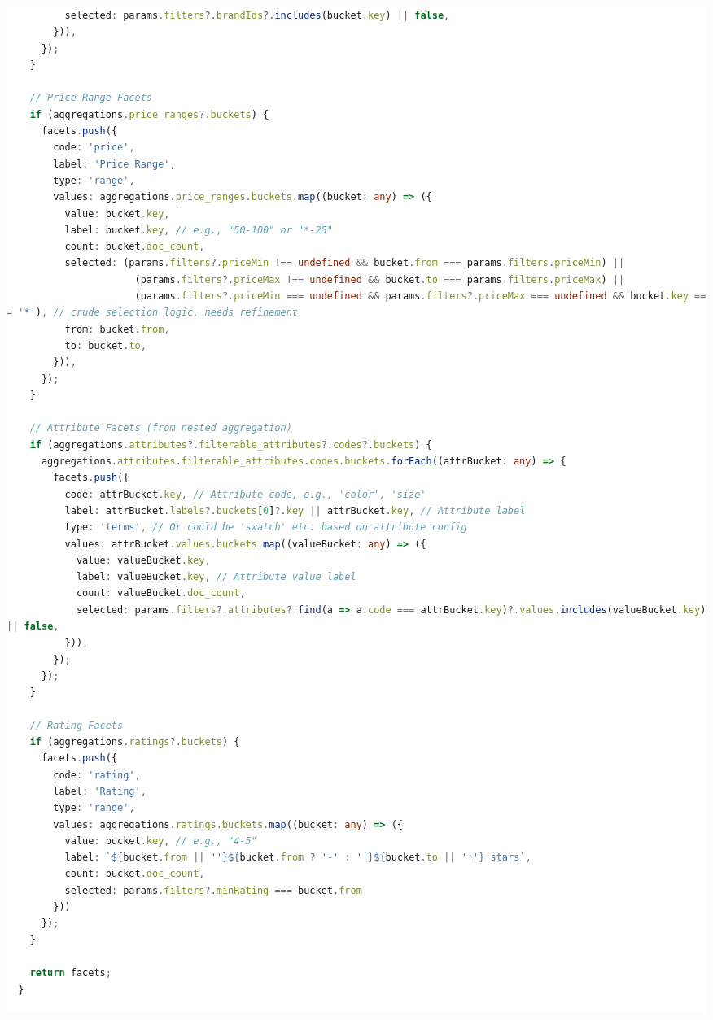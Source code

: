 ```typescript
          selected: params.filters?.brandIds?.includes(bucket.key) || false,
        })),
      });
    }

    // Price Range Facets
    if (aggregations.price_ranges?.buckets) {
      facets.push({
        code: 'price',
        label: 'Price Range',
        type: 'range',
        values: aggregations.price_ranges.buckets.map((bucket: any) => ({
          value: bucket.key,
          label: bucket.key, // e.g., "50-100" or "*-25"
          count: bucket.doc_count,
          selected: (params.filters?.priceMin !== undefined && bucket.from === params.filters.priceMin) || 
                      (params.filters?.priceMax !== undefined && bucket.to === params.filters.priceMax) ||
                      (params.filters?.priceMin === undefined && params.filters?.priceMax === undefined && bucket.key === '*'), // crude selection logic, needs refinement
          from: bucket.from,
          to: bucket.to,
        })),
      });
    }

    // Attribute Facets (from nested aggregation)
    if (aggregations.attributes?.filterable_attributes?.codes?.buckets) {
      aggregations.attributes.filterable_attributes.codes.buckets.forEach((attrBucket: any) => {
        facets.push({
          code: attrBucket.key, // Attribute code, e.g., 'color', 'size'
          label: attrBucket.labels?.buckets[0]?.key || attrBucket.key, // Attribute label
          type: 'terms', // Or could be 'swatch' etc. based on attribute config
          values: attrBucket.values.buckets.map((valueBucket: any) => ({
            value: valueBucket.key,
            label: valueBucket.key, // Attribute value label
            count: valueBucket.doc_count,
            selected: params.filters?.attributes?.find(a => a.code === attrBucket.key)?.values.includes(valueBucket.key) || false,
          })),
        });
      });
    }
    
    // Rating Facets
    if (aggregations.ratings?.buckets) {
      facets.push({
        code: 'rating',
        label: 'Rating',
        type: 'range',
        values: aggregations.ratings.buckets.map((bucket: any) => ({
          value: bucket.key, // e.g., "4-5"
          label: `${bucket.from || ''}${bucket.from ? '-' : ''}${bucket.to || '+'} stars`, 
          count: bucket.doc_count,
          selected: params.filters?.minRating === bucket.from
        }))
      });
    }

    return facets;
  }
  
```